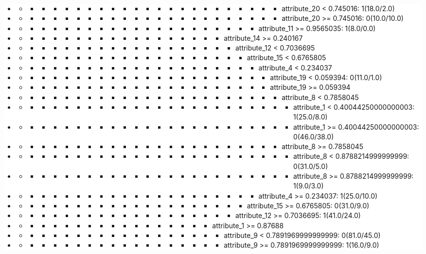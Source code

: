 *   *   *   *   *   *   *   *   *   *   *   *   *   *   *   *   *   *   *   *   *   *   *   * attribute_20 < 0.745016: 1(18.0/2.0)

*   *   *   *   *   *   *   *   *   *   *   *   *   *   *   *   *   *   *   *   *   *   *   * attribute_20 >= 0.745016: 0(10.0/10.0)

*   *   *   *   *   *   *   *   *   *   *   *   *   *   *   *   *   *   *   *   *   * attribute_11 >= 0.9565035: 1(8.0/0.0)

*   *   *   *   *   *   *   *   *   *   *   *   *   *   *   *   *   *   * attribute_14 >= 0.240167

*   *   *   *   *   *   *   *   *   *   *   *   *   *   *   *   *   *   *   * attribute_12 < 0.7036695

*   *   *   *   *   *   *   *   *   *   *   *   *   *   *   *   *   *   *   *   * attribute_15 < 0.6765805

*   *   *   *   *   *   *   *   *   *   *   *   *   *   *   *   *   *   *   *   *   * attribute_4 < 0.234037

*   *   *   *   *   *   *   *   *   *   *   *   *   *   *   *   *   *   *   *   *   *   * attribute_19 < 0.059394: 0(11.0/1.0)

*   *   *   *   *   *   *   *   *   *   *   *   *   *   *   *   *   *   *   *   *   *   * attribute_19 >= 0.059394

*   *   *   *   *   *   *   *   *   *   *   *   *   *   *   *   *   *   *   *   *   *   *   * attribute_8 < 0.7858045

*   *   *   *   *   *   *   *   *   *   *   *   *   *   *   *   *   *   *   *   *   *   *   *   * attribute_1 < 0.40044250000000003: 1(25.0/8.0)

*   *   *   *   *   *   *   *   *   *   *   *   *   *   *   *   *   *   *   *   *   *   *   *   * attribute_1 >= 0.40044250000000003: 0(46.0/38.0)

*   *   *   *   *   *   *   *   *   *   *   *   *   *   *   *   *   *   *   *   *   *   *   * attribute_8 >= 0.7858045

*   *   *   *   *   *   *   *   *   *   *   *   *   *   *   *   *   *   *   *   *   *   *   *   * attribute_8 < 0.8788214999999999: 0(31.0/5.0)

*   *   *   *   *   *   *   *   *   *   *   *   *   *   *   *   *   *   *   *   *   *   *   *   * attribute_8 >= 0.8788214999999999: 1(9.0/3.0)

*   *   *   *   *   *   *   *   *   *   *   *   *   *   *   *   *   *   *   *   *   * attribute_4 >= 0.234037: 1(25.0/10.0)

*   *   *   *   *   *   *   *   *   *   *   *   *   *   *   *   *   *   *   *   * attribute_15 >= 0.6765805: 0(31.0/9.0)

*   *   *   *   *   *   *   *   *   *   *   *   *   *   *   *   *   *   *   * attribute_12 >= 0.7036695: 1(41.0/24.0)

*   *   *   *   *   *   *   *   *   *   *   *   *   *   *   *   *   * attribute_1 >= 0.87688

*   *   *   *   *   *   *   *   *   *   *   *   *   *   *   *   *   *   * attribute_9 < 0.7891969999999999: 0(81.0/45.0)

*   *   *   *   *   *   *   *   *   *   *   *   *   *   *   *   *   *   * attribute_9 >= 0.7891969999999999: 1(16.0/9.0)
